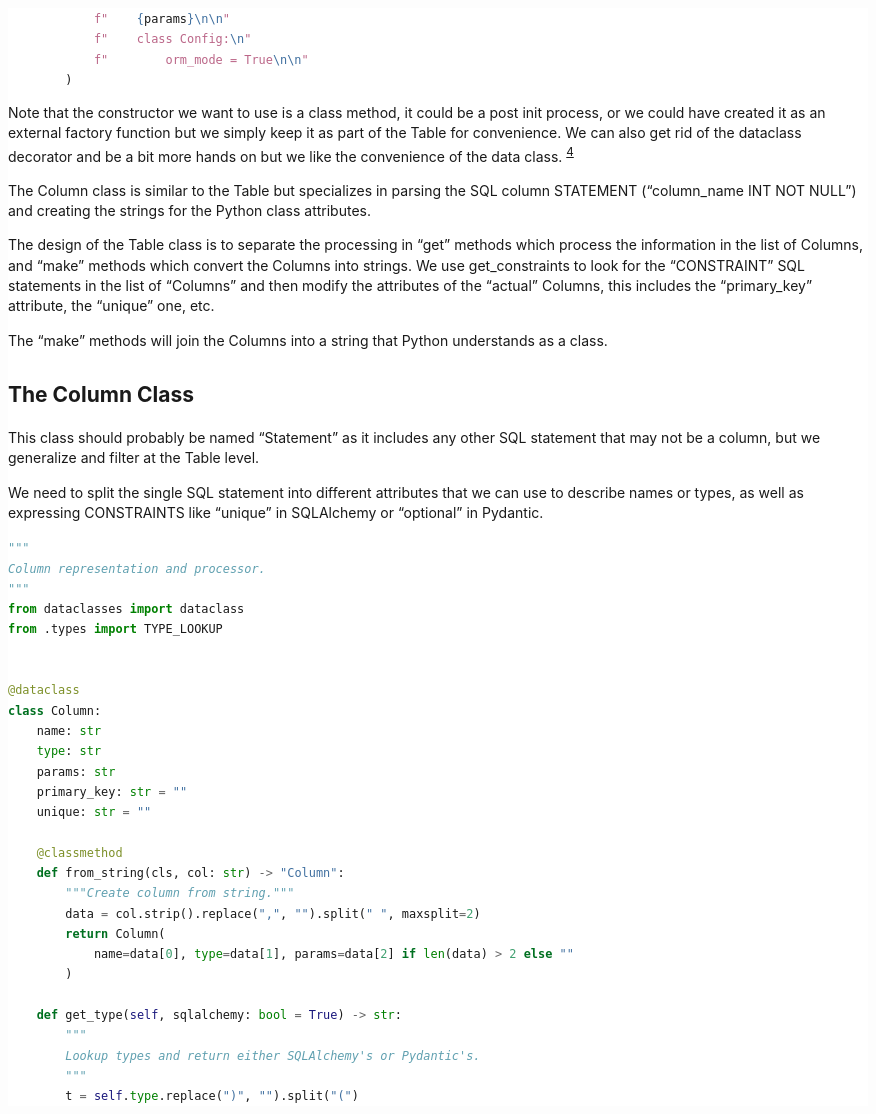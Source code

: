 ```python
            f"    {params}\n\n"
            f"    class Config:\n"
            f"        orm_mode = True\n\n"
        )
```

```

```

Note that the constructor we want to use is a class method, it could be a post init process, or we could have created it as an external factory function but we simply keep it as part of the Table for convenience. We can also get rid of the dataclass decorator and be a bit more hands on but we like the convenience of the data class. <sup><a id="fnr.4" class="footref" href="#fn.4" role="doc-backlink">4</a></sup>

The Column class is similar to the Table but specializes in parsing the SQL column STATEMENT (&ldquo;column\_name INT NOT NULL&rdquo;) and creating the strings for the Python class attributes.

The design of the Table class is to separate the processing in &ldquo;get&rdquo; methods which process the information in the list of Columns, and &ldquo;make&rdquo; methods which convert the Columns into strings. We use get\_constraints to look for the &ldquo;CONSTRAINT&rdquo; SQL statements in the list of &ldquo;Columns&rdquo; and then modify the attributes of the &ldquo;actual&rdquo; Columns, this includes the &ldquo;primary\_key&rdquo; attribute, the &ldquo;unique&rdquo; one, etc.

The &ldquo;make&rdquo; methods will join the Columns into a string that Python understands as a class.


## The Column Class

This class should probably be named &ldquo;Statement&rdquo; as it includes any other SQL statement that may not be a column, but we generalize and filter at the Table level.

We need to split the single SQL statement into different attributes that we can use to describe names or types, as well as expressing CONSTRAINTS like &ldquo;unique&rdquo; in SQLAlchemy or &ldquo;optional&rdquo; in Pydantic.

```python
"""
Column representation and processor.
"""
from dataclasses import dataclass
from .types import TYPE_LOOKUP


@dataclass
class Column:
    name: str
    type: str
    params: str
    primary_key: str = ""
    unique: str = ""

    @classmethod
    def from_string(cls, col: str) -> "Column":
        """Create column from string."""
        data = col.strip().replace(",", "").split(" ", maxsplit=2)
        return Column(
            name=data[0], type=data[1], params=data[2] if len(data) > 2 else ""
        )

    def get_type(self, sqlalchemy: bool = True) -> str:
        """
        Lookup types and return either SQLAlchemy's or Pydantic's.
        """
        t = self.type.replace(")", "").split("(")
```